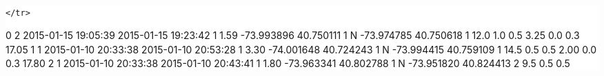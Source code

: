     </tr>
  </thead>
  <tbody>
    <tr>
      <th>0</th>
      <td>2</td>
      <td>2015-01-15 19:05:39</td>
      <td>2015-01-15 19:23:42</td>
      <td>1</td>
      <td>1.59</td>
      <td>-73.993896</td>
      <td>40.750111</td>
      <td>1</td>
      <td>N</td>
      <td>-73.974785</td>
      <td>40.750618</td>
      <td>1</td>
      <td>12.0</td>
      <td>1.0</td>
      <td>0.5</td>
      <td>3.25</td>
      <td>0.0</td>
      <td>0.3</td>
      <td>17.05</td>
    </tr>
    <tr>
      <th>1</th>
      <td>1</td>
      <td>2015-01-10 20:33:38</td>
      <td>2015-01-10 20:53:28</td>
      <td>1</td>
      <td>3.30</td>
      <td>-74.001648</td>
      <td>40.724243</td>
      <td>1</td>
      <td>N</td>
      <td>-73.994415</td>
      <td>40.759109</td>
      <td>1</td>
      <td>14.5</td>
      <td>0.5</td>
      <td>0.5</td>
      <td>2.00</td>
      <td>0.0</td>
      <td>0.3</td>
      <td>17.80</td>
    </tr>
    <tr>
      <th>2</th>
      <td>1</td>
      <td>2015-01-10 20:33:38</td>
      <td>2015-01-10 20:43:41</td>
      <td>1</td>
      <td>1.80</td>
      <td>-73.963341</td>
      <td>40.802788</td>
      <td>1</td>
      <td>N</td>
      <td>-73.951820</td>
      <td>40.824413</td>
      <td>2</td>
      <td>9.5</td>
      <td>0.5</td>
      <td>0.5</td>